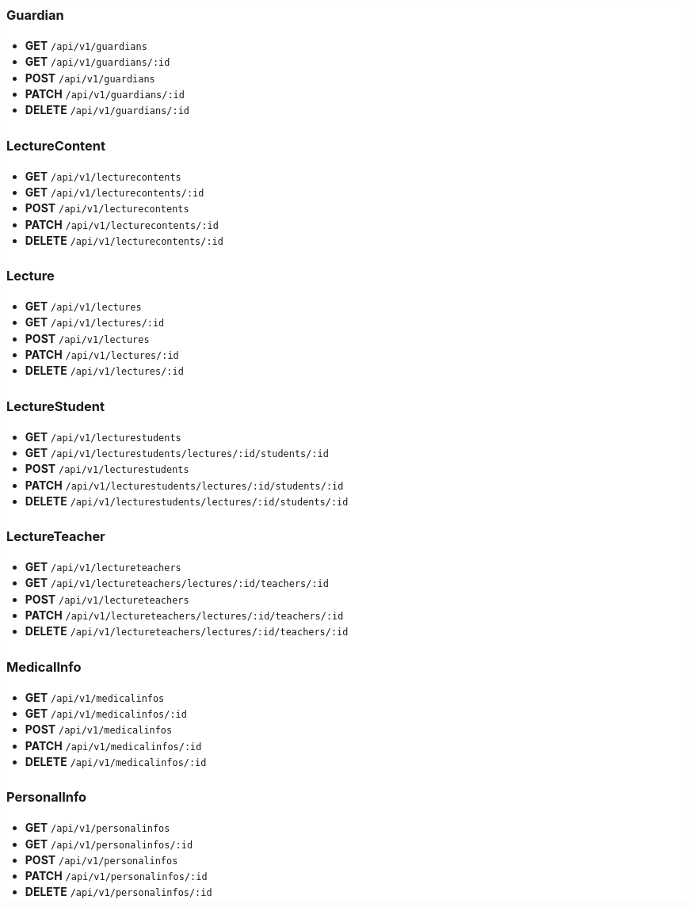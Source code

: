 ### Guardian

- **GET** `/api/v1/guardians`
- **GET** `/api/v1/guardians/:id`
- **POST** `/api/v1/guardians`
- **PATCH** `/api/v1/guardians/:id`
- **DELETE** `/api/v1/guardians/:id`

### LectureContent

- **GET** `/api/v1/lecturecontents`
- **GET** `/api/v1/lecturecontents/:id`
- **POST** `/api/v1/lecturecontents`
- **PATCH** `/api/v1/lecturecontents/:id`
- **DELETE** `/api/v1/lecturecontents/:id`

### Lecture

- **GET** `/api/v1/lectures`
- **GET** `/api/v1/lectures/:id`
- **POST** `/api/v1/lectures`
- **PATCH** `/api/v1/lectures/:id`
- **DELETE** `/api/v1/lectures/:id`

### LectureStudent

- **GET** `/api/v1/lecturestudents`
- **GET** `/api/v1/lecturestudents/lectures/:id/students/:id`
- **POST** `/api/v1/lecturestudents`
- **PATCH** `/api/v1/lecturestudents/lectures/:id/students/:id`
- **DELETE** `/api/v1/lecturestudents/lectures/:id/students/:id`

### LectureTeacher

- **GET** `/api/v1/lectureteachers`
- **GET** `/api/v1/lectureteachers/lectures/:id/teachers/:id`
- **POST** `/api/v1/lectureteachers`
- **PATCH** `/api/v1/lectureteachers/lectures/:id/teachers/:id`
- **DELETE** `/api/v1/lectureteachers/lectures/:id/teachers/:id`

### MedicalInfo

- **GET** `/api/v1/medicalinfos`
- **GET** `/api/v1/medicalinfos/:id`
- **POST** `/api/v1/medicalinfos`
- **PATCH** `/api/v1/medicalinfos/:id`
- **DELETE** `/api/v1/medicalinfos/:id`

### PersonalInfo

- **GET** `/api/v1/personalinfos`
- **GET** `/api/v1/personalinfos/:id`
- **POST** `/api/v1/personalinfos`
- **PATCH** `/api/v1/personalinfos/:id`
- **DELETE** `/api/v1/personalinfos/:id`
